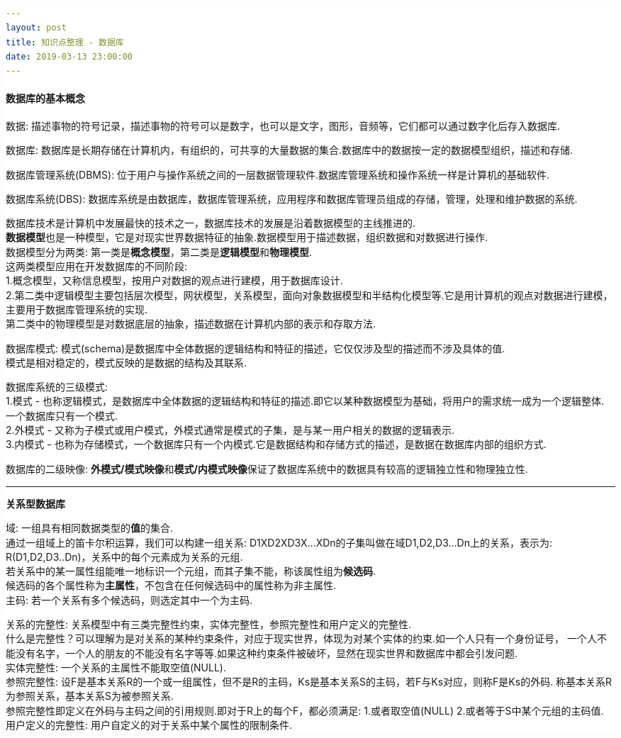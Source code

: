 ```yaml
---
layout: post
title: 知识点整理 - 数据库
date: 2019-03-13 23:00:00
---
```

<script src='https://cdnjs.cloudflare.com/ajax/libs/mathjax/2.7.5/latest.js?config=TeX-MML-AM_CHTML' async></script>

#### 数据库的基本概念
数据: 描述事物的符号记录，描述事物的符号可以是数字，也可以是文字，图形，音频等，它们都可以通过数字化后存入数据库.  

数据库: 数据库是长期存储在计算机内，有组织的，可共享的大量数据的集合.数据库中的数据按一定的数据模型组织，描述和存储.  

数据库管理系统(DBMS): 位于用户与操作系统之间的一层数据管理软件.数据库管理系统和操作系统一样是计算机的基础软件.  

数据库系统(DBS): 数据库系统是由数据库，数据库管理系统，应用程序和数据库管理员组成的存储，管理，处理和维护数据的系统.  

数据库技术是计算机中发展最快的技术之一，数据库技术的发展是沿着数据模型的主线推进的.  
**数据模型**也是一种模型，它是对现实世界数据特征的抽象.数据模型用于描述数据，组织数据和对数据进行操作.  
数据模型分为两类: 第一类是**概念模型**，第二类是**逻辑模型**和**物理模型**.  
这两类模型应用在开发数据库的不同阶段:  
1.概念模型，又称信息模型，按用户对数据的观点进行建模，用于数据库设计.  
2.第二类中逻辑模型主要包括层次模型，网状模型，关系模型，面向对象数据模型和半结构化模型等.它是用计算机的观点对数据进行建模，
主要用于数据库管理系统的实现.   
第二类中的物理模型是对数据底层的抽象，描述数据在计算机内部的表示和存取方法.

数据库模式: 模式(schema)是数据库中全体数据的逻辑结构和特征的描述，它仅仅涉及型的描述而不涉及具体的值.  
模式是相对稳定的，模式反映的是数据的结构及其联系.

数据库系统的三级模式:   
1.模式 - 也称逻辑模式，是数据库中全体数据的逻辑结构和特征的描述.即它以某种数据模型为基础，将用户的需求统一成为一个逻辑整体.
一个数据库只有一个模式.    
2.外模式 - 又称为子模式或用户模式，外模式通常是模式的子集，是与某一用户相关的数据的逻辑表示.  
3.内模式 - 也称为存储模式，一个数据库只有一个内模式.它是数据结构和存储方式的描述，是数据在数据库内部的组织方式.  

数据库的二级映像: **外模式/模式映像**和**模式/内模式映像**保证了数据库系统中的数据具有较高的逻辑独立性和物理独立性.  

---

**关系型数据库**

域: 一组具有相同数据类型的**值**的集合.  
通过一组域上的笛卡尔积运算，我们可以构建一组关系: D1XD2XD3X...XDn的子集叫做在域D1,D2,D3...Dn上的关系，表示为:
R(D1,D2,D3..Dn)，关系中的每个元素成为关系的元组.     
若关系中的某一属性组能唯一地标识一个元组，而其子集不能，称该属性组为**候选码**.  
候选码的各个属性称为**主属性**，不包含在任何候选码中的属性称为非主属性.  
主码: 若一个关系有多个候选码，则选定其中一个为主码.  

关系的完整性: 关系模型中有三类完整性约束，实体完整性，参照完整性和用户定义的完整性.   
什么是完整性？可以理解为是对关系的某种约束条件，对应于现实世界，体现为对某个实体的约束.如一个人只有一个身份证号，
一个人不能没有名字，一个人的朋友的不能没有名字等等.如果这种约束条件被破坏，显然在现实世界和数据库中都会引发问题.   
实体完整性: 一个关系的主属性不能取空值(NULL).  
参照完整性: 设F是基本关系R的一个或一组属性，但不是R的主码，Ks是基本关系S的主码，若F与Ks对应，则称F是Ks的外码.
称基本关系R为参照关系，基本关系S为被参照关系.  
参照完整性即定义在外码与主码之间的引用规则.即对于R上的每个F，都必须满足:
1.或者取空值(NULL)   2.或者等于S中某个元组的主码值.  
用户定义的完整性: 用户自定义的对于关系中某个属性的限制条件.

